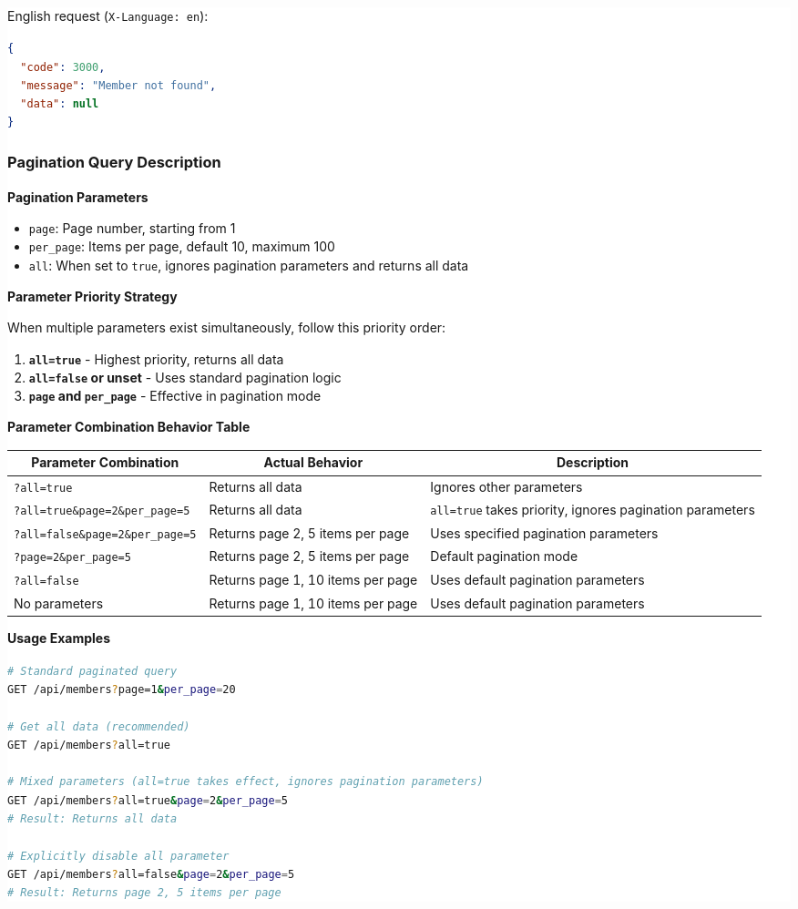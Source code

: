 English request (`X-Language: en`):
```json
{
  "code": 3000,
  "message": "Member not found",
  "data": null
}
```

### Pagination Query Description

**Pagination Parameters**
- `page`: Page number, starting from 1
- `per_page`: Items per page, default 10, maximum 100
- `all`: When set to `true`, ignores pagination parameters and returns all data

**Parameter Priority Strategy**

When multiple parameters exist simultaneously, follow this priority order:

1. **`all=true`** - Highest priority, returns all data
2. **`all=false` or unset** - Uses standard pagination logic
3. **`page` and `per_page`** - Effective in pagination mode

**Parameter Combination Behavior Table**

| Parameter Combination | Actual Behavior | Description |
|----------------------|----------------|-------------|
| `?all=true` | Returns all data | Ignores other parameters |
| `?all=true&page=2&per_page=5` | Returns all data | `all=true` takes priority, ignores pagination parameters |
| `?all=false&page=2&per_page=5` | Returns page 2, 5 items per page | Uses specified pagination parameters |
| `?page=2&per_page=5` | Returns page 2, 5 items per page | Default pagination mode |
| `?all=false` | Returns page 1, 10 items per page | Uses default pagination parameters |
| No parameters | Returns page 1, 10 items per page | Uses default pagination parameters |

**Usage Examples**
```bash
# Standard paginated query
GET /api/members?page=1&per_page=20

# Get all data (recommended)
GET /api/members?all=true

# Mixed parameters (all=true takes effect, ignores pagination parameters)
GET /api/members?all=true&page=2&per_page=5
# Result: Returns all data

# Explicitly disable all parameter
GET /api/members?all=false&page=2&per_page=5
# Result: Returns page 2, 5 items per page
```
